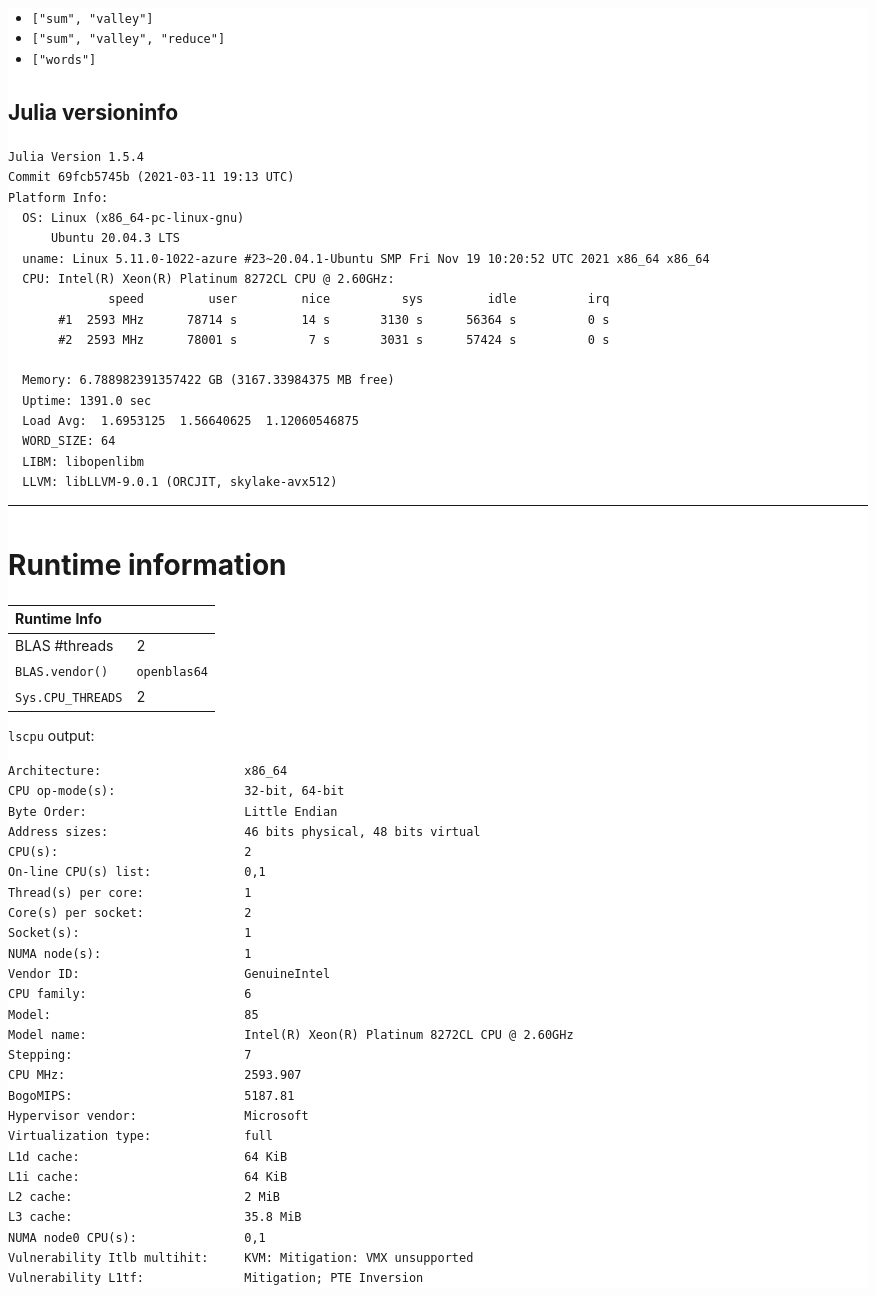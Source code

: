 - `["sum", "valley"]`
- `["sum", "valley", "reduce"]`
- `["words"]`

## Julia versioninfo
```
Julia Version 1.5.4
Commit 69fcb5745b (2021-03-11 19:13 UTC)
Platform Info:
  OS: Linux (x86_64-pc-linux-gnu)
      Ubuntu 20.04.3 LTS
  uname: Linux 5.11.0-1022-azure #23~20.04.1-Ubuntu SMP Fri Nov 19 10:20:52 UTC 2021 x86_64 x86_64
  CPU: Intel(R) Xeon(R) Platinum 8272CL CPU @ 2.60GHz: 
              speed         user         nice          sys         idle          irq
       #1  2593 MHz      78714 s         14 s       3130 s      56364 s          0 s
       #2  2593 MHz      78001 s          7 s       3031 s      57424 s          0 s
       
  Memory: 6.788982391357422 GB (3167.33984375 MB free)
  Uptime: 1391.0 sec
  Load Avg:  1.6953125  1.56640625  1.12060546875
  WORD_SIZE: 64
  LIBM: libopenlibm
  LLVM: libLLVM-9.0.1 (ORCJIT, skylake-avx512)
```

---
# Runtime information
| Runtime Info | |
|:--|:--|
| BLAS #threads | 2 |
| `BLAS.vendor()` | `openblas64` |
| `Sys.CPU_THREADS` | 2 |

`lscpu` output:

    Architecture:                    x86_64
    CPU op-mode(s):                  32-bit, 64-bit
    Byte Order:                      Little Endian
    Address sizes:                   46 bits physical, 48 bits virtual
    CPU(s):                          2
    On-line CPU(s) list:             0,1
    Thread(s) per core:              1
    Core(s) per socket:              2
    Socket(s):                       1
    NUMA node(s):                    1
    Vendor ID:                       GenuineIntel
    CPU family:                      6
    Model:                           85
    Model name:                      Intel(R) Xeon(R) Platinum 8272CL CPU @ 2.60GHz
    Stepping:                        7
    CPU MHz:                         2593.907
    BogoMIPS:                        5187.81
    Hypervisor vendor:               Microsoft
    Virtualization type:             full
    L1d cache:                       64 KiB
    L1i cache:                       64 KiB
    L2 cache:                        2 MiB
    L3 cache:                        35.8 MiB
    NUMA node0 CPU(s):               0,1
    Vulnerability Itlb multihit:     KVM: Mitigation: VMX unsupported
    Vulnerability L1tf:              Mitigation; PTE Inversion